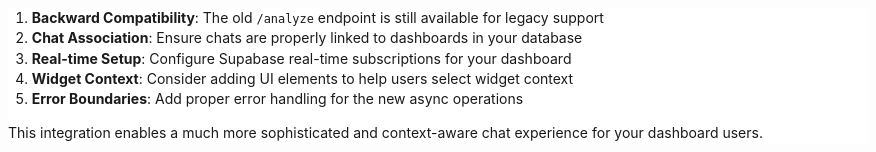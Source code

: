 1. **Backward Compatibility**: The old `/analyze` endpoint is still available for legacy support
2. **Chat Association**: Ensure chats are properly linked to dashboards in your database
3. **Real-time Setup**: Configure Supabase real-time subscriptions for your dashboard
4. **Widget Context**: Consider adding UI elements to help users select widget context
5. **Error Boundaries**: Add proper error handling for the new async operations

This integration enables a much more sophisticated and context-aware chat experience for your dashboard users.